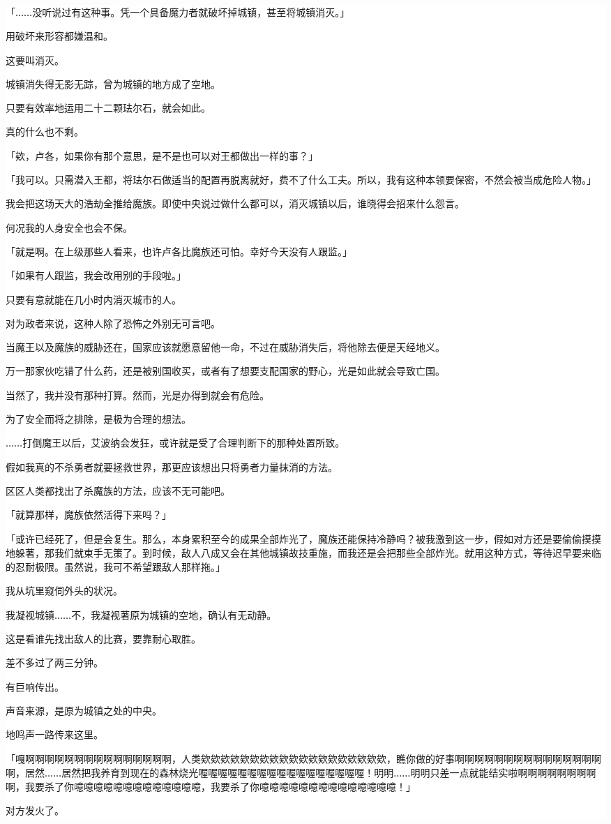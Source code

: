 「……没听说过有这种事。凭一个具备魔力者就破坏掉城镇，甚至将城镇消灭。」

用破坏来形容都嫌温和。

这要叫消灭。

城镇消失得无影无踪，曾为城镇的地方成了空地。

只要有效率地运用二十二颗珐尔石，就会如此。

真的什么也不剩。

「欸，卢各，如果你有那个意思，是不是也可以对王都做出一样的事？」

「我可以。只需潜入王都，将珐尔石做适当的配置再脱离就好，费不了什么工夫。所以，我有这种本领要保密，不然会被当成危险人物。」

我会把这场天大的浩劫全推给魔族。即使中央说过做什么都可以，消灭城镇以后，谁晓得会招来什么怨言。

何况我的人身安全也会不保。

「就是啊。在上级那些人看来，也许卢各比魔族还可怕。幸好今天没有人跟监。」

「如果有人跟监，我会改用别的手段啦。」

只要有意就能在几小时内消灭城市的人。

对为政者来说，这种人除了恐怖之外别无可言吧。

当魔王以及魔族的威胁还在，国家应该就愿意留他一命，不过在威胁消失后，将他除去便是天经地义。

万一那家伙吃错了什么药，还是被别国收买，或者有了想要支配国家的野心，光是如此就会导致亡国。

当然了，我并没有那种打算。然而，光是办得到就会有危险。

为了安全而将之排除，是极为合理的想法。

……打倒魔王以后，艾波纳会发狂，或许就是受了合理判断下的那种处置所致。

假如我真的不杀勇者就要拯救世界，那更应该想出只将勇者力量抹消的方法。

区区人类都找出了杀魔族的方法，应该不无可能吧。

「就算那样，魔族依然活得下来吗？」

「或许已经死了，但是会复生。那么，本身累积至今的成果全部炸光了，魔族还能保持冷静吗？被我激到这一步，假如对方还是要偷偷摸摸地躲著，那我们就束手无策了。到时候，敌人八成又会在其他城镇故技重施，而我还是会把那些全部炸光。就用这种方式，等待迟早要来临的忍耐极限。虽然说，我可不希望跟敌人那样拖。」

我从坑里窥伺外头的状况。

我凝视城镇……不，我凝视著原为城镇的空地，确认有无动静。

这是看谁先找出敌人的比赛，要靠耐心取胜。

差不多过了两三分钟。

有巨响传出。

声音来源，是原为城镇之处的中央。

地鸣声一路传来这里。

「嘎啊啊啊啊啊啊啊啊啊啊啊啊啊啊啊，人类欸欸欸欸欸欸欸欸欸欸欸欸欸欸欸欸欸欸欸，瞧你做的好事啊啊啊啊啊啊啊啊啊啊啊啊啊啊啊啊，居然……居然把我养育到现在的森林烧光喔喔喔喔喔喔喔喔喔喔喔喔喔喔喔喔喔！明明……明明只差一点就能结实啦啊啊啊啊啊啊啊啊啊，我要杀了你噫噫噫噫噫噫噫噫噫噫噫噫噫，我要杀了你噫噫噫噫噫噫噫噫噫噫噫噫噫噫！」

对方发火了。
